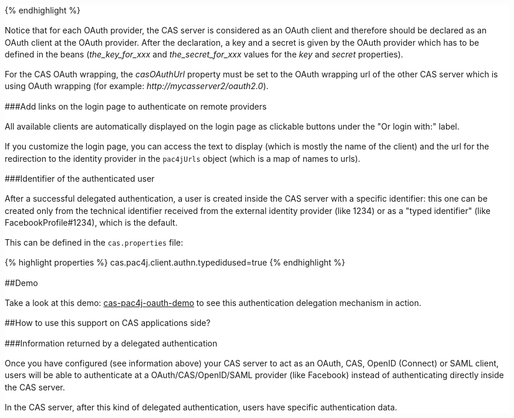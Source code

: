  <property name="key" value="this_is_the_key" />
  <property name="secret" value="this_is_the_secret" />
  <property name="casOAuthUrl" value="http://mycasserver2/oauth2.0" />
</bean>

<bean id="cas1" class="org.pac4j.cas.client.CasClient">
  <property name="casLoginUrl" value="http://mycasserver2/login" />
</bean>

<bean id="myopenid1" class="org.pac4j.openid.client.MyOpenIdClient" />
{% endhighlight %}

Notice that for each OAuth provider, the CAS server is considered as an OAuth client and therefore should be declared as an OAuth client at the OAuth provider. After the declaration, a key and a secret is given by the OAuth provider which has to be defined in the beans (*the_key_for_xxx* and *the_secret_for_xxx* values for the *key* and *secret* properties).

For the CAS OAuth wrapping, the *casOAuthUrl* property must be set to the OAuth wrapping url of the other CAS server which is using OAuth wrapping (for example: *http://mycasserver2/oauth2.0*).

###Add links on the login page to authenticate on remote providers

All available clients are automatically displayed on the login page as clickable buttons under the "Or login with:" label.

If you customize the login page, you can access the text to display (which is mostly the name of the client) and the url for the redirection to the identity provider in the `pac4jUrls` object (which is a map of names to urls).


###Identifier of the authenticated user

After a successful delegated authentication, a user is created inside the CAS server with a specific identifier: this one can be created only from the technical identifier received from the external identity provider (like 1234) or as a "typed identifier" (like FacebookProfile#1234), which is the default.

This can be defined in the `cas.properties` file:

{% highlight properties %}
cas.pac4j.client.authn.typedidused=true
{% endhighlight %}


##Demo

Take a look at this demo: [cas-pac4j-oauth-demo](https://github.com/leleuj/cas-pac4j-oauth-demo) to see this authentication delegation mechanism in action.


##How to use this support on CAS applications side?

###Information returned by a delegated authentication

Once you have configured (see information above) your CAS server to act as an OAuth, CAS, OpenID (Connect) or SAML client, users will be able to authenticate at a OAuth/CAS/OpenID/SAML provider (like Facebook) instead of authenticating directly inside the CAS server.

In the CAS server, after this kind of delegated authentication, users have specific authentication data.
